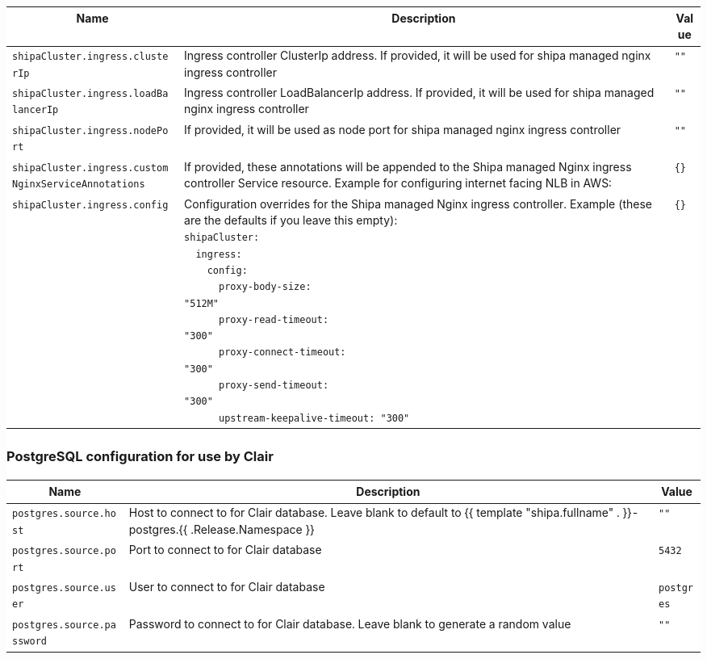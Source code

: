 | Name                                                 | Description                                                                                                                                                                                                                                                                                                                                                                                                                                                                                                                                                                      | Value |
| ---------------------------------------------------- | -------------------------------------------------------------------------------------------------------------------------------------------------------------------------------------------------------------------------------------------------------------------------------------------------------------------------------------------------------------------------------------------------------------------------------------------------------------------------------------------------------------------------------------------------------------------------------- | ----- |
| `shipaCluster.ingress.clusterIp`                     | Ingress controller ClusterIp address. If provided, it will be used for shipa managed nginx ingress controller                                                                                                                                                                                                                                                                                                                                                                                                                                                                    | `""`  |
| `shipaCluster.ingress.loadBalancerIp`                | Ingress controller LoadBalancerIp address. If provided, it will be used for shipa managed nginx ingress controller                                                                                                                                                                                                                                                                                                                                                                                                                                                               | `""`  |
| `shipaCluster.ingress.nodePort`                      | If provided, it will be used as node port for shipa managed nginx ingress controller                                                                                                                                                                                                                                                                                                                                                                                                                                                                                             | `""`  |
| `shipaCluster.ingress.customNginxServiceAnnotations` | If provided, these annotations will be appended to the Shipa managed Nginx ingress controller Service resource. Example for configuring internet facing NLB in AWS:<br/>                                                                                                                                                                                                                                                                                                                                                                                                         | `{}`  |
| `shipaCluster.ingress.config`                        | Configuration overrides for the Shipa managed Nginx ingress controller. Example (these are the defaults if you leave this empty):<br/><code>shipaCluster:<br/>&nbsp;&nbsp;ingress:<br/>&nbsp;&nbsp;&nbsp;&nbsp;config:<br/>&nbsp;&nbsp;&nbsp;&nbsp;&nbsp;&nbsp;proxy-body-size: "512M"<br/>&nbsp;&nbsp;&nbsp;&nbsp;&nbsp;&nbsp;proxy-read-timeout: "300"<br/>&nbsp;&nbsp;&nbsp;&nbsp;&nbsp;&nbsp;proxy-connect-timeout: "300"<br/>&nbsp;&nbsp;&nbsp;&nbsp;&nbsp;&nbsp;proxy-send-timeout: "300"<br/>&nbsp;&nbsp;&nbsp;&nbsp;&nbsp;&nbsp;upstream-keepalive-timeout: "300"</code> | `{}`  |


### PostgreSQL configuration for use by Clair

| Name                                | Description                                                                                                                                                | Value                   |
| ----------------------------------- | ---------------------------------------------------------------------------------------------------------------------------------------------------------- | ----------------------- |
| `postgres.source.host`              | Host to connect to for Clair database. Leave blank to default to {{ template "shipa.fullname" . }}-postgres.{{ .Release.Namespace }}                       | `""`                    |
| `postgres.source.port`              | Port to connect to for Clair database                                                                                                                      | `5432`                  |
| `postgres.source.user`              | User to connect to for Clair database                                                                                                                      | `postgres`              |
| `postgres.source.password`          | Password to connect to for Clair database. Leave blank to generate a random value                                                                          | `""`                    |